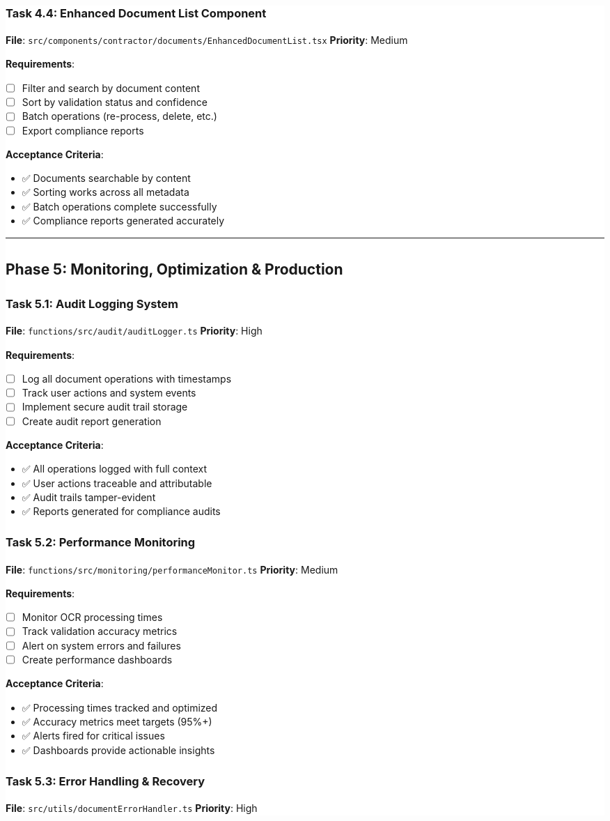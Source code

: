 ### Task 4.4: Enhanced Document List Component
**File**: `src/components/contractor/documents/EnhancedDocumentList.tsx`
**Priority**: Medium

**Requirements**:
- [ ] Filter and search by document content
- [ ] Sort by validation status and confidence
- [ ] Batch operations (re-process, delete, etc.)
- [ ] Export compliance reports

**Acceptance Criteria**:
- ✅ Documents searchable by content
- ✅ Sorting works across all metadata
- ✅ Batch operations complete successfully
- ✅ Compliance reports generated accurately

---

## Phase 5: Monitoring, Optimization & Production

### Task 5.1: Audit Logging System
**File**: `functions/src/audit/auditLogger.ts`
**Priority**: High

**Requirements**:
- [ ] Log all document operations with timestamps
- [ ] Track user actions and system events
- [ ] Implement secure audit trail storage
- [ ] Create audit report generation

**Acceptance Criteria**:
- ✅ All operations logged with full context
- ✅ User actions traceable and attributable
- ✅ Audit trails tamper-evident
- ✅ Reports generated for compliance audits

### Task 5.2: Performance Monitoring
**File**: `functions/src/monitoring/performanceMonitor.ts`
**Priority**: Medium

**Requirements**:
- [ ] Monitor OCR processing times
- [ ] Track validation accuracy metrics
- [ ] Alert on system errors and failures
- [ ] Create performance dashboards

**Acceptance Criteria**:
- ✅ Processing times tracked and optimized
- ✅ Accuracy metrics meet targets (95%+)
- ✅ Alerts fired for critical issues
- ✅ Dashboards provide actionable insights

### Task 5.3: Error Handling & Recovery
**File**: `src/utils/documentErrorHandler.ts`
**Priority**: High
